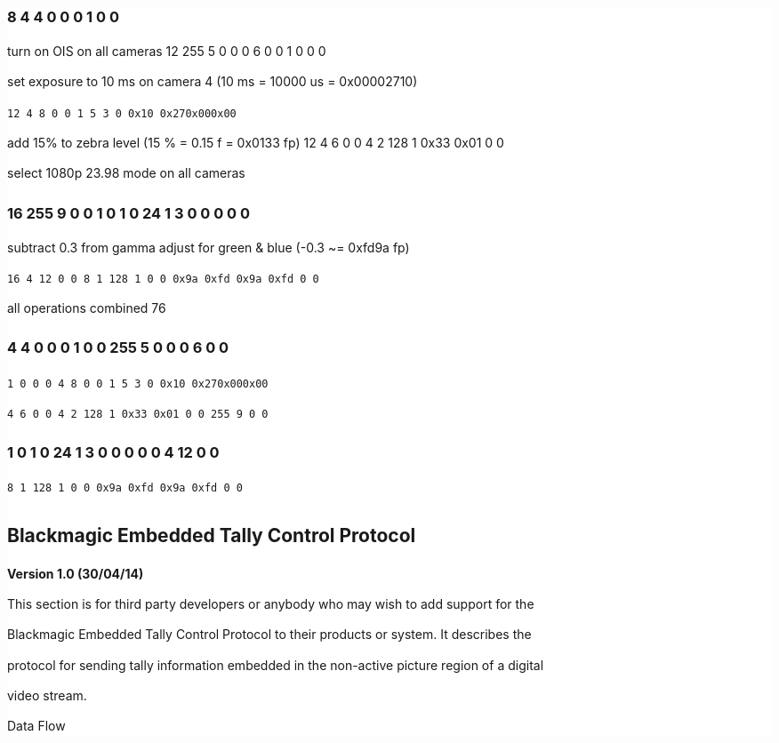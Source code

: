 ### 8 4 4 0 0 0 1 0 0

turn on OIS on all cameras 12 255 5 0 0 0 6 0 0 1 0 0 0

set exposure to 10 ms on
camera 4 (10 ms = 10000
us = 0x00002710)

```
12 4 8 0 0 1 5 3 0 0x10 0x270x000x00
```
add 15% to zebra level
(15 % = 0.15 f = 0x0133 fp)
12 4 6 0 0 4 2 128 1 0x33 0x01 0 0

select 1080p 23.98 mode on
all cameras

### 16 255 9 0 0 1 0 1 0 24 1 3 0 0 0 0 0

subtract 0.3 from gamma
adjust for green & blue
(-0.3 ~= 0xfd9a fp)

```
16 4 12 0 0 8 1 128 1 0 0 0x9a 0xfd 0x9a 0xfd 0 0
```
all operations combined 76

### 4 4 0 0 0 1 0 0 255 5 0 0 0 6 0 0

```
1 0 0 0 4 8 0 0 1 5 3 0 0x10 0x270x000x00
```
```
4 6 0 0 4 2 128 1 0x33 0x01 0 0 255 9 0 0
```
### 1 0 1 0 24 1 3 0 0 0 0 0 4 12 0 0

```
8 1 128 1 0 0 0x9a 0xfd 0x9a 0xfd 0 0
```

## Blackmagic Embedded Tally Control Protocol

**Version 1.0 (30/04/14)**

This section is for third party developers or anybody who may wish to add support for the

Blackmagic Embedded Tally Control Protocol to their products or system. It describes the

protocol for sending tally information embedded in the non-active picture region of a digital

video stream.

Data Flow
